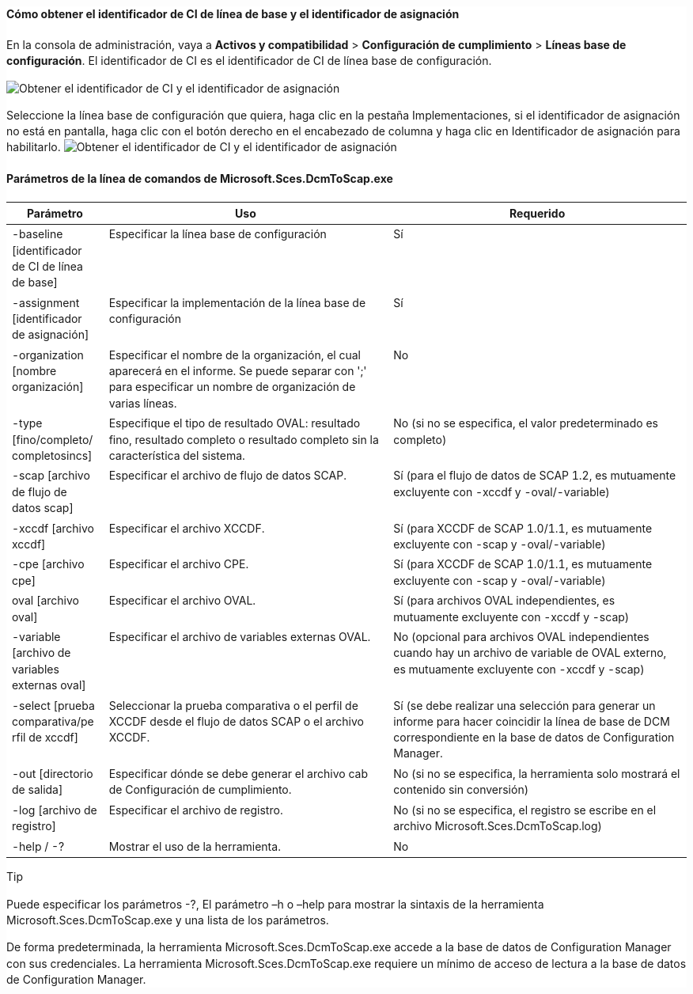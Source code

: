 #### <a name="how-to-get-baseline-ci-id-and-assignment-id"></a>Cómo obtener el identificador de CI de línea de base y el identificador de asignación

En la consola de administración, vaya a **Activos y compatibilidad** > **Configuración de cumplimiento** > **Líneas base de configuración**. El identificador de CI es el identificador de CI de línea base de configuración.

![Obtener el identificador de CI y el identificador de asignación](./media/get-to-baselines.png)

Seleccione la línea base de configuración que quiera, haga clic en la pestaña Implementaciones, si el identificador de asignación no está en pantalla, haga clic con el botón derecho en el encabezado de columna y haga clic en Identificador de asignación para habilitarlo.
![Obtener el identificador de CI y el identificador de asignación](./media/get-to-baselines.png)


#### <a name="microsoftscesdcmtoscapexe-command-line-parameters"></a>Parámetros de la línea de comandos de Microsoft.Sces.DcmToScap.exe

| **Parámetro** | **Uso** | **Requerido** |
| --- | --- | --- |
| -baseline [identificador de CI de línea de base] | Especificar la línea base de configuración | Sí |
| -assignment [identificador de asignación] | Especificar la implementación de la línea base de configuración | Sí |
| -organization [nombre organización] | Especificar el nombre de la organización, el cual aparecerá en el informe. Se puede separar con &#39;;&#39; para especificar un nombre de organización de varias líneas. | No |
| -type [fino/completo/completosincs] | Especifique el tipo de resultado OVAL: resultado fino, resultado completo o resultado completo sin la característica del sistema. | No (si no se especifica, el valor predeterminado es completo) |
| -scap [archivo de flujo de datos scap] | Especificar el archivo de flujo de datos SCAP. | Sí (para el flujo de datos de SCAP 1.2, es mutuamente excluyente con -xccdf y -oval/-variable) |
| -xccdf [archivo xccdf] | Especificar el archivo XCCDF. | Sí (para XCCDF de SCAP 1.0/1.1, es mutuamente excluyente con -scap y -oval/-variable) |
| -cpe [archivo cpe] | Especificar el archivo CPE. | Sí (para XCCDF de SCAP 1.0/1.1, es mutuamente excluyente con -scap y -oval/-variable) |
| oval [archivo oval] | Especificar el archivo OVAL. | Sí (para archivos OVAL independientes, es mutuamente excluyente con -xccdf y -scap) |
| -variable [archivo de variables externas oval] | Especificar el archivo de variables externas OVAL. | No (opcional para archivos OVAL independientes cuando hay un archivo de variable de OVAL externo, es mutuamente excluyente con -xccdf y -scap) |
| -select [prueba comparativa/perfil de xccdf] | Seleccionar la prueba comparativa o el perfil de XCCDF desde el flujo de datos SCAP o el archivo XCCDF. | Sí (se debe realizar una selección para generar un informe para hacer coincidir la línea de base de DCM correspondiente en la base de datos de Configuration Manager. |
| -out [directorio de salida] | Especificar dónde se debe generar el archivo cab de Configuración de cumplimiento. | No (si no se especifica, la herramienta solo mostrará el contenido sin conversión) |
| -log [archivo de registro] | Especificar el archivo de registro. | No (si no se especifica, el registro se escribe en el archivo Microsoft.Sces.DcmToScap.log) |
| -help / -? | Mostrar el uso de la herramienta. | No |



 >[!TIP] 
 >Puede especificar los parámetros -?, El parámetro –h o –help para mostrar la sintaxis de la herramienta Microsoft.Sces.DcmToScap.exe y una lista de los parámetros.

De forma predeterminada, la herramienta Microsoft.Sces.DcmToScap.exe accede a la base de datos de Configuration Manager con sus credenciales. La herramienta Microsoft.Sces.DcmToScap.exe requiere un mínimo de acceso de lectura a la base de datos de Configuration Manager.
